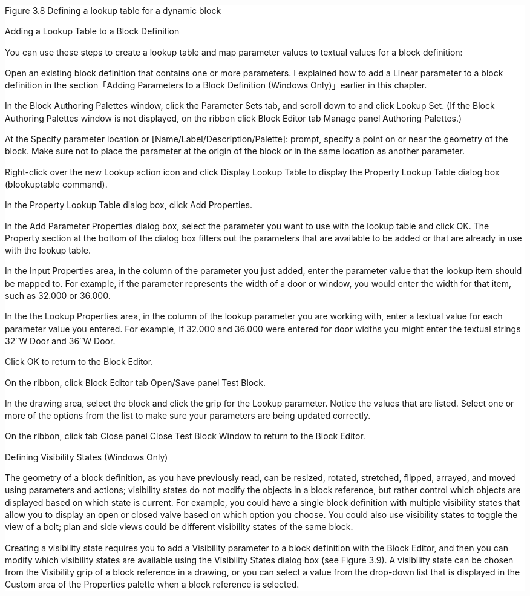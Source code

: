 Figure 3.8 Defining a lookup table for a dynamic block

Adding a Lookup Table to a Block Definition

You can use these steps to create a lookup table and map parameter values to textual values for a block definition:

Open an existing block definition that contains one or more parameters. I explained how to add a Linear parameter to a block definition in the section「Adding Parameters to a Block Definition (Windows Only)」earlier in this chapter.

In the Block Authoring Palettes window, click the Parameter Sets tab, and scroll down to and click Lookup Set. (If the Block Authoring Palettes window is not displayed, on the ribbon click Block Editor tab Manage panel Authoring Palettes.)

At the Specify parameter location or [Name/Label/Description/Palette]: prompt, specify a point on or near the geometry of the block. Make sure not to place the parameter at the origin of the block or in the same location as another parameter.

Right-click over the new Lookup action icon and click Display Lookup Table to display the Property Lookup Table dialog box (blookuptable command).

In the Property Lookup Table dialog box, click Add Properties.

In the Add Parameter Properties dialog box, select the parameter you want to use with the lookup table and click OK. The Property section at the bottom of the dialog box filters out the parameters that are available to be added or that are already in use with the lookup table.

In the Input Properties area, in the column of the parameter you just added, enter the parameter value that the lookup item should be mapped to. For example, if the parameter represents the width of a door or window, you would enter the width for that item, such as 32.000 or 36.000.

In the the Lookup Properties area, in the column of the lookup parameter you are working with, enter a textual value for each parameter value you entered. For example, if 32.000 and 36.000 were entered for door widths you might enter the textual strings 32″W Door and 36″W Door.

Click OK to return to the Block Editor.

On the ribbon, click Block Editor tab Open/Save panel Test Block.

In the drawing area, select the block and click the grip for the Lookup parameter. Notice the values that are listed. Select one or more of the options from the list to make sure your parameters are being updated correctly.

On the ribbon, click <current> tab Close panel Close Test Block Window to return to the Block Editor.

Defining Visibility States (Windows Only)

The geometry of a block definition, as you have previously read, can be resized, rotated, stretched, flipped, arrayed, and moved using parameters and actions; visibility states do not modify the objects in a block reference, but rather control which objects are displayed based on which state is current. For example, you could have a single block definition with multiple visibility states that allow you to display an open or closed valve based on which option you choose. You could also use visibility states to toggle the view of a bolt; plan and side views could be different visibility states of the same block.

Creating a visibility state requires you to add a Visibility parameter to a block definition with the Block Editor, and then you can modify which visibility states are available using the Visibility States dialog box (see Figure 3.9). A visibility state can be chosen from the Visibility grip of a block reference in a drawing, or you can select a value from the drop-down list that is displayed in the Custom area of the Properties palette when a block reference is selected.
